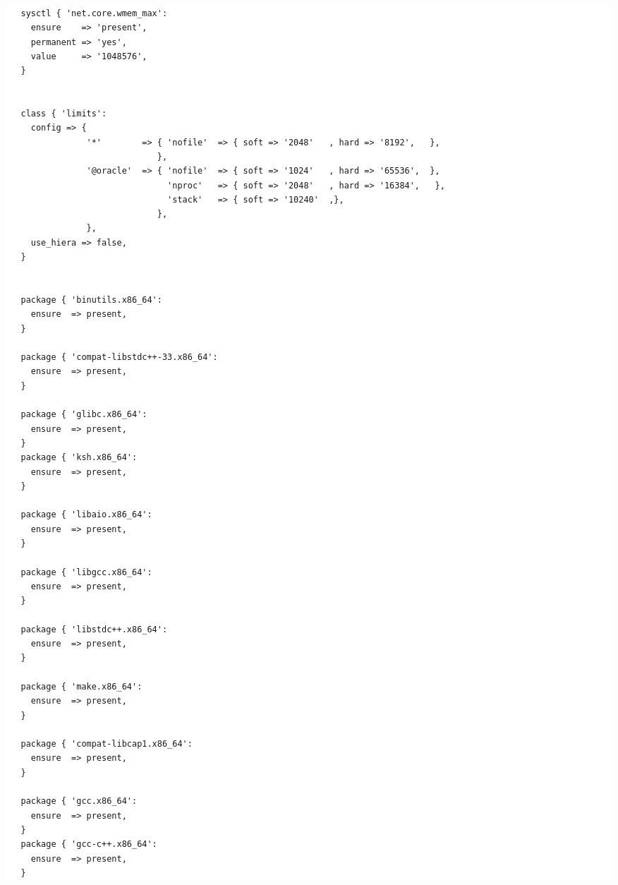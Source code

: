        sysctl { 'net.core.wmem_max':
         ensure    => 'present',
         permanent => 'yes',
         value     => '1048576',
       }
     
     
       class { 'limits':
         config => {
                    '*'        => { 'nofile'  => { soft => '2048'   , hard => '8192',   },
                                  },
                    '@oracle'  => { 'nofile'  => { soft => '1024'   , hard => '65536',  },
                                    'nproc'   => { soft => '2048'   , hard => '16384',   },
                                    'stack'   => { soft => '10240'  ,},
                                  },
                    },
         use_hiera => false,
       }
     
     
       package { 'binutils.x86_64':
         ensure  => present,
       }
     
       package { 'compat-libstdc++-33.x86_64':
         ensure  => present,
       }
     
       package { 'glibc.x86_64':
         ensure  => present,
       }
       package { 'ksh.x86_64':
         ensure  => present,
       }
     
       package { 'libaio.x86_64':
         ensure  => present,
       }
     
       package { 'libgcc.x86_64':
         ensure  => present,
       }
     
       package { 'libstdc++.x86_64':
         ensure  => present,
       }
     
       package { 'make.x86_64':
         ensure  => present,
       }
     
       package { 'compat-libcap1.x86_64':
         ensure  => present,
       }
     
       package { 'gcc.x86_64':
         ensure  => present,
       }
       package { 'gcc-c++.x86_64':
         ensure  => present,
       }
     